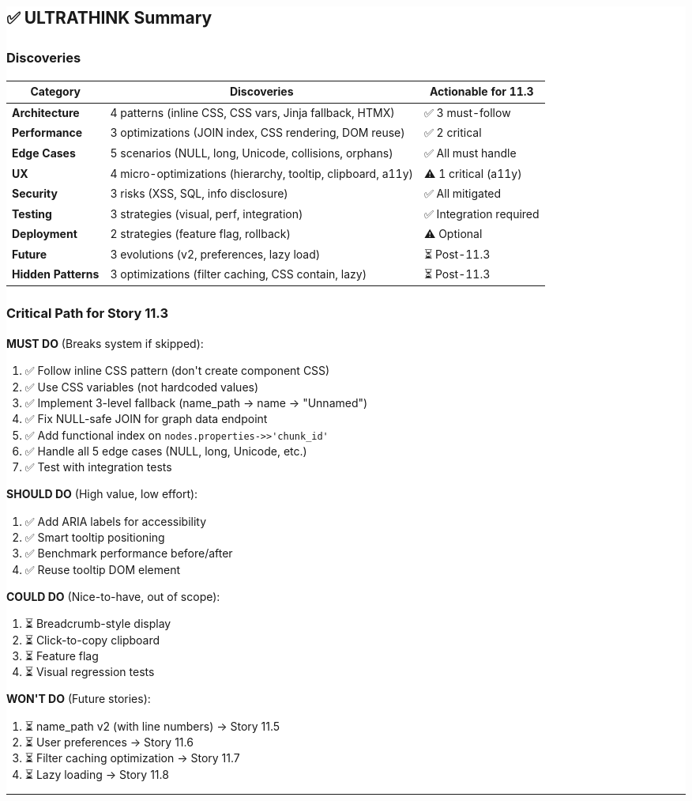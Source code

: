 ## ✅ ULTRATHINK Summary

### Discoveries

| Category | Discoveries | Actionable for 11.3 |
|----------|-------------|---------------------|
| **Architecture** | 4 patterns (inline CSS, CSS vars, Jinja fallback, HTMX) | ✅ 3 must-follow |
| **Performance** | 3 optimizations (JOIN index, CSS rendering, DOM reuse) | ✅ 2 critical |
| **Edge Cases** | 5 scenarios (NULL, long, Unicode, collisions, orphans) | ✅ All must handle |
| **UX** | 4 micro-optimizations (hierarchy, tooltip, clipboard, a11y) | ⚠️ 1 critical (a11y) |
| **Security** | 3 risks (XSS, SQL, info disclosure) | ✅ All mitigated |
| **Testing** | 3 strategies (visual, perf, integration) | ✅ Integration required |
| **Deployment** | 2 strategies (feature flag, rollback) | ⚠️ Optional |
| **Future** | 3 evolutions (v2, preferences, lazy load) | ⏳ Post-11.3 |
| **Hidden Patterns** | 3 optimizations (filter caching, CSS contain, lazy) | ⏳ Post-11.3 |

### Critical Path for Story 11.3

**MUST DO** (Breaks system if skipped):
1. ✅ Follow inline CSS pattern (don't create component CSS)
2. ✅ Use CSS variables (not hardcoded values)
3. ✅ Implement 3-level fallback (name_path → name → "Unnamed")
4. ✅ Fix NULL-safe JOIN for graph data endpoint
5. ✅ Add functional index on `nodes.properties->>'chunk_id'`
6. ✅ Handle all 5 edge cases (NULL, long, Unicode, etc.)
7. ✅ Test with integration tests

**SHOULD DO** (High value, low effort):
1. ✅ Add ARIA labels for accessibility
2. ✅ Smart tooltip positioning
3. ✅ Benchmark performance before/after
4. ✅ Reuse tooltip DOM element

**COULD DO** (Nice-to-have, out of scope):
1. ⏳ Breadcrumb-style display
2. ⏳ Click-to-copy clipboard
3. ⏳ Feature flag
4. ⏳ Visual regression tests

**WON'T DO** (Future stories):
1. ⏳ name_path v2 (with line numbers) → Story 11.5
2. ⏳ User preferences → Story 11.6
3. ⏳ Filter caching optimization → Story 11.7
4. ⏳ Lazy loading → Story 11.8

---
